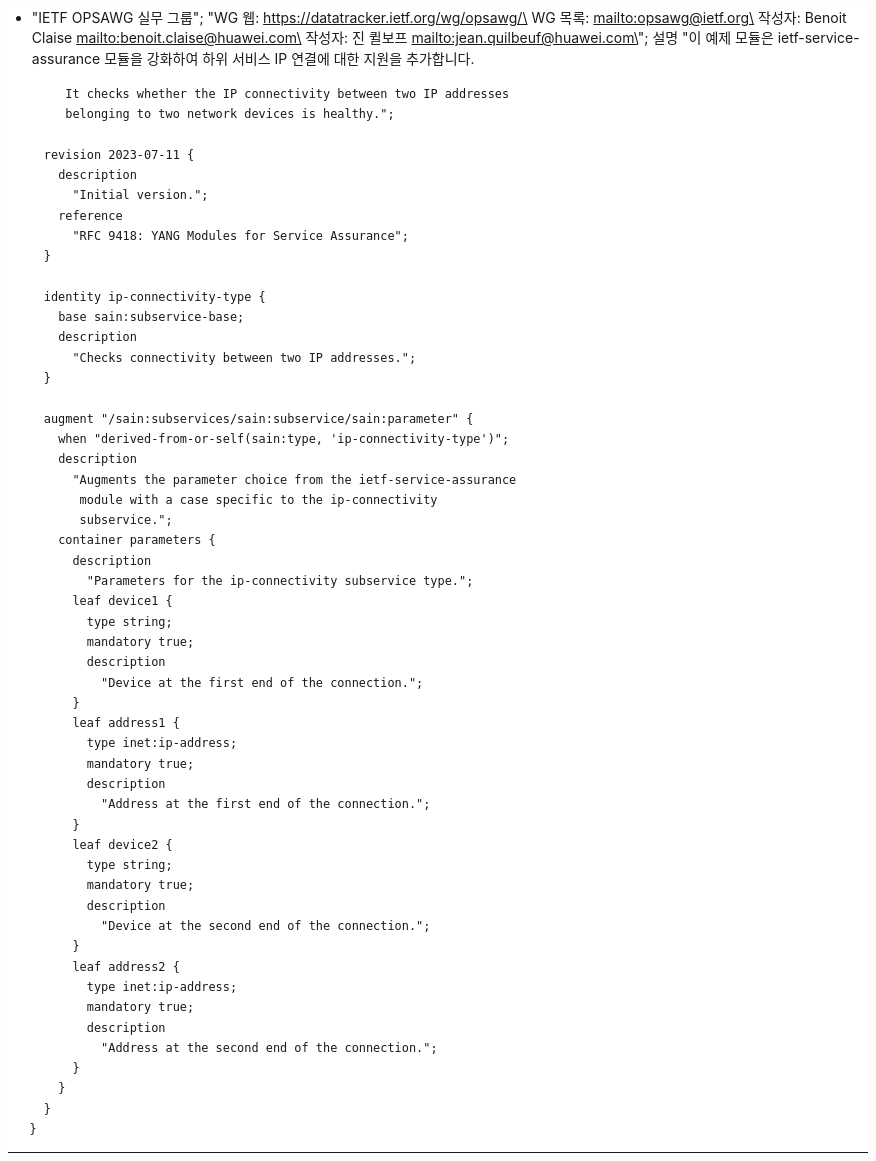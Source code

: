 - "IETF OPSAWG 실무 그룹"; "WG 웹: <https://datatracker.ietf.org/wg/opsawg/\> WG 목록: <mailto:opsawg@ietf.org\> 작성자: Benoit Claise <mailto:benoit.claise@huawei.com\> 작성자: 진 퀼보프 <mailto:jean.quilbeuf@huawei.com\>"; 설명 "이 예제 모듈은 ietf-service-assurance 모듈을 강화하여 하위 서비스 IP 연결에 대한 지원을 추가합니다.

```text
        It checks whether the IP connectivity between two IP addresses
        belonging to two network devices is healthy.";

     revision 2023-07-11 {
       description
         "Initial version.";
       reference
         "RFC 9418: YANG Modules for Service Assurance";
     }

     identity ip-connectivity-type {
       base sain:subservice-base;
       description
         "Checks connectivity between two IP addresses.";
     }

     augment "/sain:subservices/sain:subservice/sain:parameter" {
       when "derived-from-or-self(sain:type, 'ip-connectivity-type')";
       description
         "Augments the parameter choice from the ietf-service-assurance
          module with a case specific to the ip-connectivity
          subservice.";
       container parameters {
         description
           "Parameters for the ip-connectivity subservice type.";
         leaf device1 {
           type string;
           mandatory true;
           description
             "Device at the first end of the connection.";
         }
         leaf address1 {
           type inet:ip-address;
           mandatory true;
           description
             "Address at the first end of the connection.";
         }
         leaf device2 {
           type string;
           mandatory true;
           description
             "Device at the second end of the connection.";
         }
         leaf address2 {
           type inet:ip-address;
           mandatory true;
           description
             "Address at the second end of the connection.";
         }
       }
     }
   }
```

---